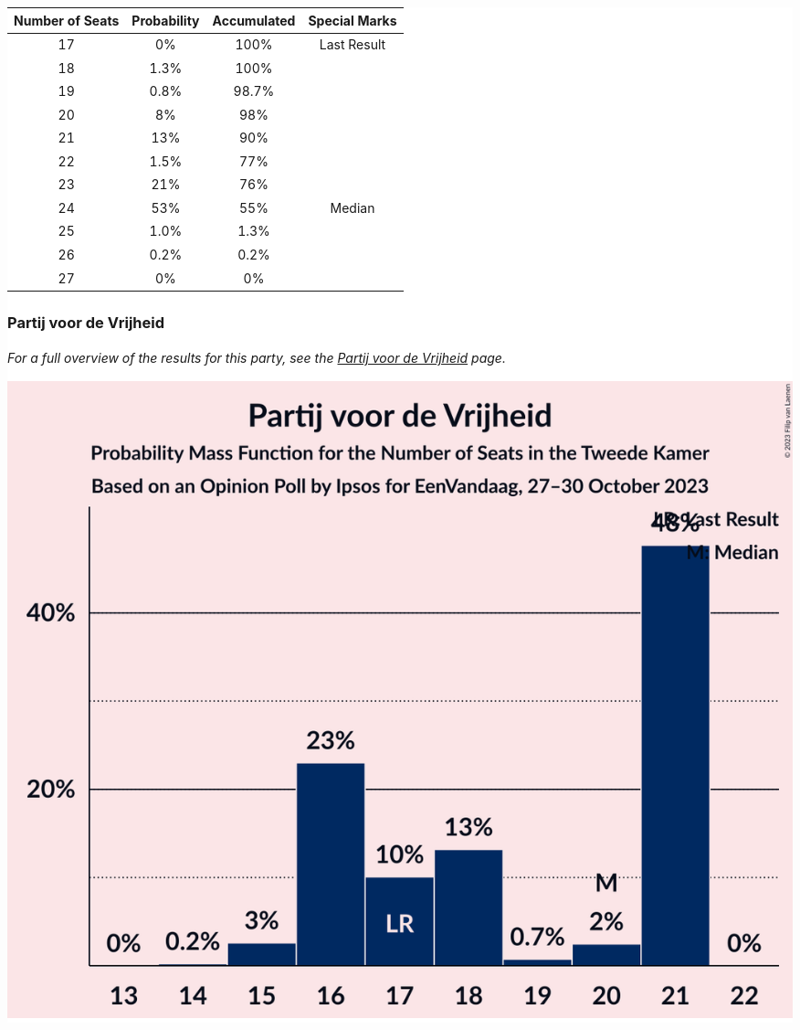 | Number of Seats | Probability | Accumulated | Special Marks |
|:---------------:|:-----------:|:-----------:|:-------------:|
| 17 | 0% | 100% | Last Result |
| 18 | 1.3% | 100% |  |
| 19 | 0.8% | 98.7% |  |
| 20 | 8% | 98% |  |
| 21 | 13% | 90% |  |
| 22 | 1.5% | 77% |  |
| 23 | 21% | 76% |  |
| 24 | 53% | 55% | Median |
| 25 | 1.0% | 1.3% |  |
| 26 | 0.2% | 0.2% |  |
| 27 | 0% | 0% |  |

### Partij voor de Vrijheid

*For a full overview of the results for this party, see the [Partij voor de Vrijheid](party-partijvoordevrijheid.html) page.*

![Graph with seats probability mass function not yet produced](2023-10-30-Ipsos-seats-pmf-partijvoordevrijheid.png "Seats Probability Mass Function")
